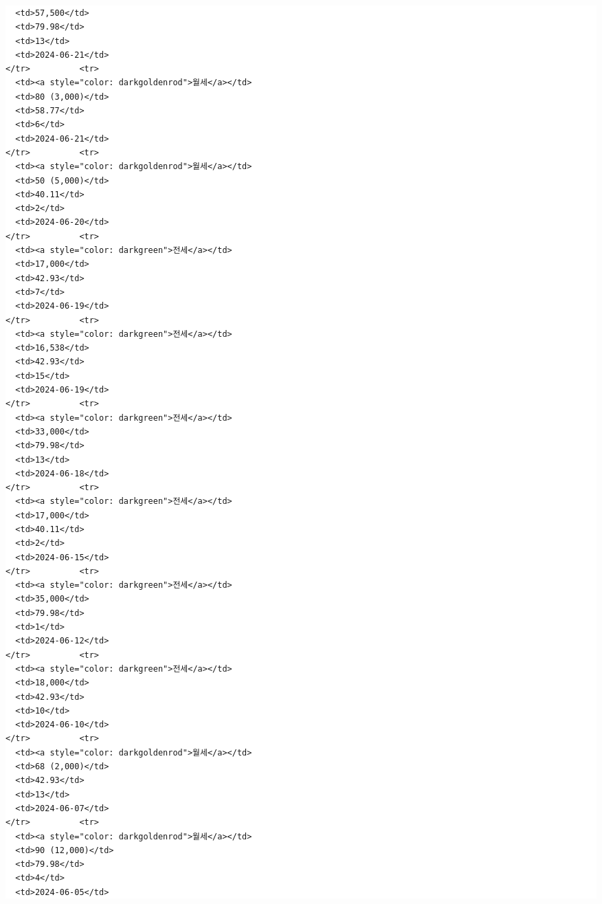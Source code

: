       <td>57,500</td>
      <td>79.98</td>
      <td>13</td>
      <td>2024-06-21</td>
    </tr>          <tr>
      <td><a style="color: darkgoldenrod">월세</a></td>
      <td>80 (3,000)</td>
      <td>58.77</td>
      <td>6</td>
      <td>2024-06-21</td>
    </tr>          <tr>
      <td><a style="color: darkgoldenrod">월세</a></td>
      <td>50 (5,000)</td>
      <td>40.11</td>
      <td>2</td>
      <td>2024-06-20</td>
    </tr>          <tr>
      <td><a style="color: darkgreen">전세</a></td>
      <td>17,000</td>
      <td>42.93</td>
      <td>7</td>
      <td>2024-06-19</td>
    </tr>          <tr>
      <td><a style="color: darkgreen">전세</a></td>
      <td>16,538</td>
      <td>42.93</td>
      <td>15</td>
      <td>2024-06-19</td>
    </tr>          <tr>
      <td><a style="color: darkgreen">전세</a></td>
      <td>33,000</td>
      <td>79.98</td>
      <td>13</td>
      <td>2024-06-18</td>
    </tr>          <tr>
      <td><a style="color: darkgreen">전세</a></td>
      <td>17,000</td>
      <td>40.11</td>
      <td>2</td>
      <td>2024-06-15</td>
    </tr>          <tr>
      <td><a style="color: darkgreen">전세</a></td>
      <td>35,000</td>
      <td>79.98</td>
      <td>1</td>
      <td>2024-06-12</td>
    </tr>          <tr>
      <td><a style="color: darkgreen">전세</a></td>
      <td>18,000</td>
      <td>42.93</td>
      <td>10</td>
      <td>2024-06-10</td>
    </tr>          <tr>
      <td><a style="color: darkgoldenrod">월세</a></td>
      <td>68 (2,000)</td>
      <td>42.93</td>
      <td>13</td>
      <td>2024-06-07</td>
    </tr>          <tr>
      <td><a style="color: darkgoldenrod">월세</a></td>
      <td>90 (12,000)</td>
      <td>79.98</td>
      <td>4</td>
      <td>2024-06-05</td>